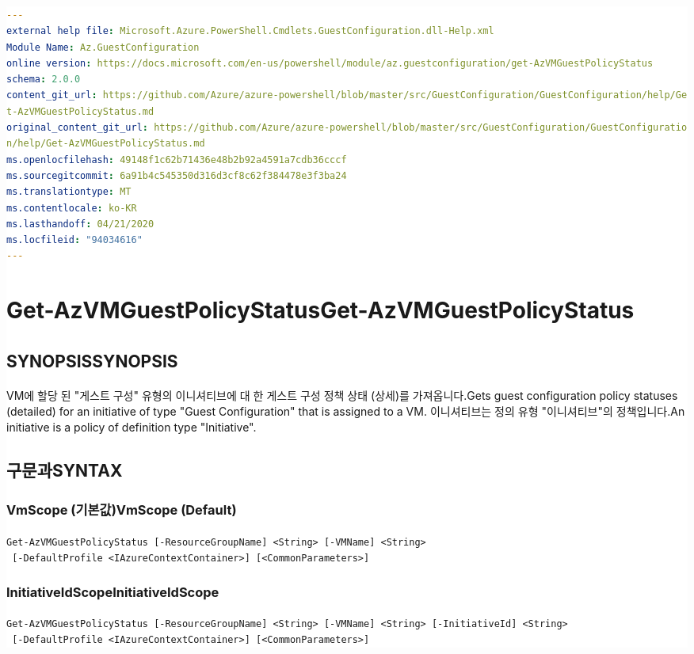 ```yaml
---
external help file: Microsoft.Azure.PowerShell.Cmdlets.GuestConfiguration.dll-Help.xml
Module Name: Az.GuestConfiguration
online version: https://docs.microsoft.com/en-us/powershell/module/az.guestconfiguration/get-AzVMGuestPolicyStatus
schema: 2.0.0
content_git_url: https://github.com/Azure/azure-powershell/blob/master/src/GuestConfiguration/GuestConfiguration/help/Get-AzVMGuestPolicyStatus.md
original_content_git_url: https://github.com/Azure/azure-powershell/blob/master/src/GuestConfiguration/GuestConfiguration/help/Get-AzVMGuestPolicyStatus.md
ms.openlocfilehash: 49148f1c62b71436e48b2b92a4591a7cdb36cccf
ms.sourcegitcommit: 6a91b4c545350d316d3cf8c62f384478e3f3ba24
ms.translationtype: MT
ms.contentlocale: ko-KR
ms.lasthandoff: 04/21/2020
ms.locfileid: "94034616"
---
```

# <span data-ttu-id="10fa8-101">Get-AzVMGuestPolicyStatus</span><span class="sxs-lookup"><span data-stu-id="10fa8-101">Get-AzVMGuestPolicyStatus</span></span>

## <span data-ttu-id="10fa8-102">SYNOPSIS</span><span class="sxs-lookup"><span data-stu-id="10fa8-102">SYNOPSIS</span></span>
<span data-ttu-id="10fa8-103">VM에 할당 된 "게스트 구성" 유형의 이니셔티브에 대 한 게스트 구성 정책 상태 (상세)를 가져옵니다.</span><span class="sxs-lookup"><span data-stu-id="10fa8-103">Gets guest configuration policy statuses (detailed) for an initiative of type "Guest Configuration" that is assigned to a VM.</span></span>
<span data-ttu-id="10fa8-104">이니셔티브는 정의 유형 "이니셔티브"의 정책입니다.</span><span class="sxs-lookup"><span data-stu-id="10fa8-104">An initiative is a policy of definition type "Initiative".</span></span>

## <span data-ttu-id="10fa8-105">구문과</span><span class="sxs-lookup"><span data-stu-id="10fa8-105">SYNTAX</span></span>

### <span data-ttu-id="10fa8-106">VmScope (기본값)</span><span class="sxs-lookup"><span data-stu-id="10fa8-106">VmScope (Default)</span></span>
```
Get-AzVMGuestPolicyStatus [-ResourceGroupName] <String> [-VMName] <String>
 [-DefaultProfile <IAzureContextContainer>] [<CommonParameters>]
```

### <span data-ttu-id="10fa8-107">InitiativeIdScope</span><span class="sxs-lookup"><span data-stu-id="10fa8-107">InitiativeIdScope</span></span>
```
Get-AzVMGuestPolicyStatus [-ResourceGroupName] <String> [-VMName] <String> [-InitiativeId] <String>
 [-DefaultProfile <IAzureContextContainer>] [<CommonParameters>]
```
